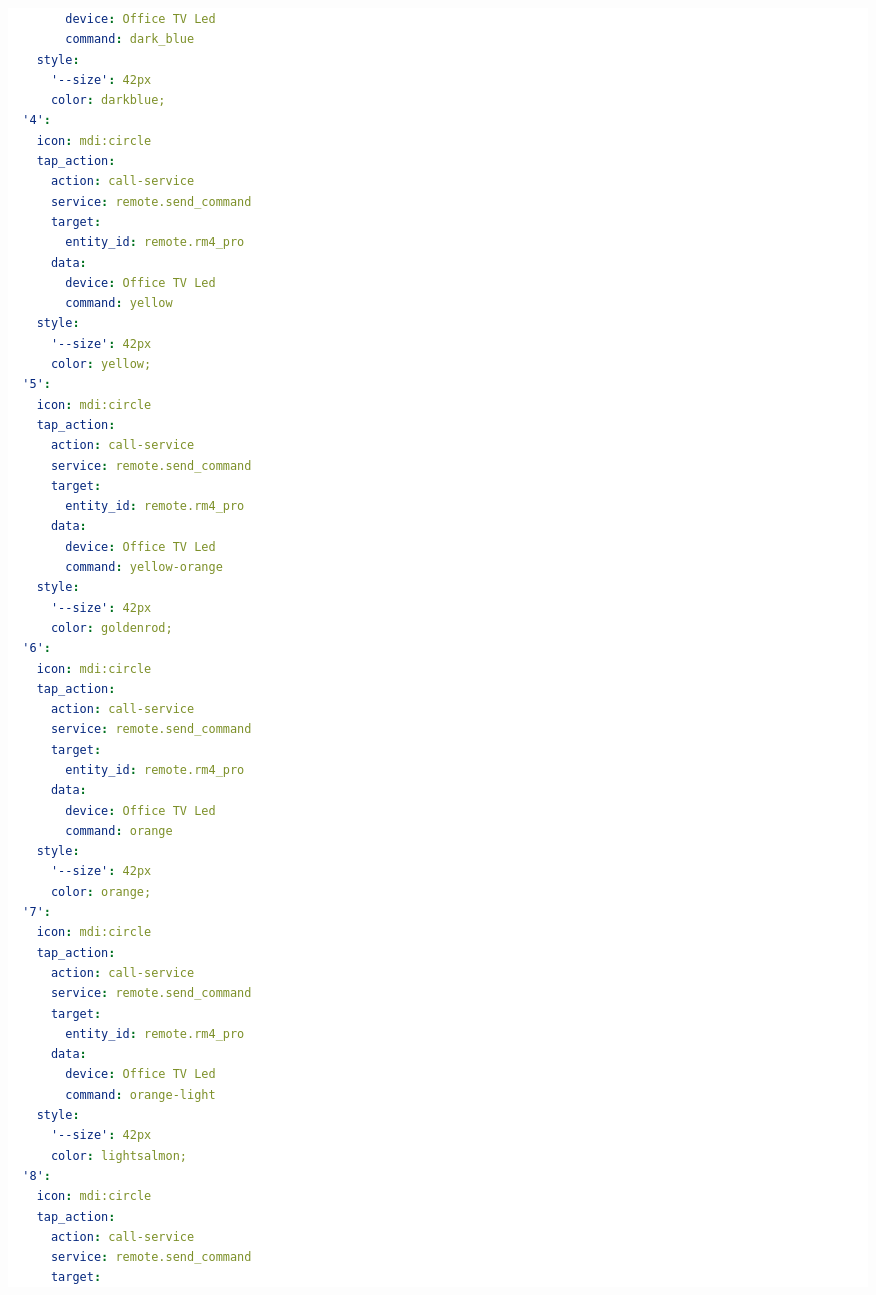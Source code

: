 ```yaml
        device: Office TV Led
        command: dark_blue
    style:
      '--size': 42px
      color: darkblue;
  '4':
    icon: mdi:circle
    tap_action:
      action: call-service
      service: remote.send_command
      target:
        entity_id: remote.rm4_pro
      data:
        device: Office TV Led
        command: yellow
    style:
      '--size': 42px
      color: yellow;
  '5':
    icon: mdi:circle
    tap_action:
      action: call-service
      service: remote.send_command
      target:
        entity_id: remote.rm4_pro
      data:
        device: Office TV Led
        command: yellow-orange
    style:
      '--size': 42px
      color: goldenrod;
  '6':
    icon: mdi:circle
    tap_action:
      action: call-service
      service: remote.send_command
      target:
        entity_id: remote.rm4_pro
      data:
        device: Office TV Led
        command: orange
    style:
      '--size': 42px
      color: orange;
  '7':
    icon: mdi:circle
    tap_action:
      action: call-service
      service: remote.send_command
      target:
        entity_id: remote.rm4_pro
      data:
        device: Office TV Led
        command: orange-light
    style:
      '--size': 42px
      color: lightsalmon;
  '8':
    icon: mdi:circle
    tap_action:
      action: call-service
      service: remote.send_command
      target:
```